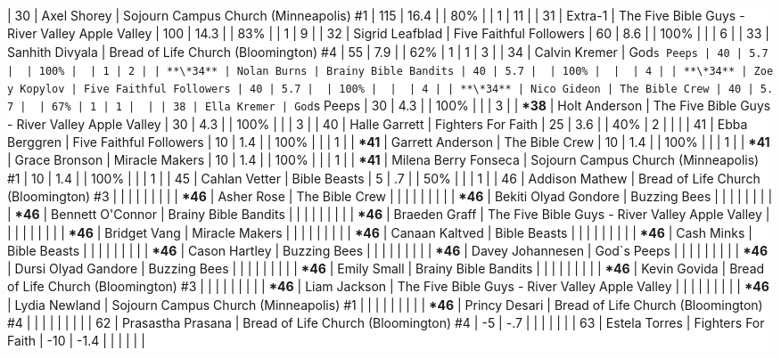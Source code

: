 | 30 | Axel Shorey | Sojourn Campus Church (Minneapolis) #1 | 115 | 16.4 |  | 80% |  | 1 | 11 |
| 31 | Extra-1 | The Five Bible Guys - River Valley Apple Valley | 100 | 14.3 |  | 83% |  | 1 | 9 |
| 32 | Sigrid Leafblad | Five Faithful Followers | 60 | 8.6 |  | 100% |  |  | 6 |
| 33 | Sanhith Divyala | Bread of Life Church (Bloomington) #4 | 55 | 7.9 |  | 62% | 1 | 1 | 3 |
| 34 | Calvin Kremer | God`s Peeps | 40 | 5.7 |  | 100% |  | 1 | 2 |
| **\*34** | Nolan Burns | Brainy Bible Bandits | 40 | 5.7 |  | 100% |  |  | 4 |
| **\*34** | Zoey Kopylov | Five Faithful Followers | 40 | 5.7 |  | 100% |  |  | 4 |
| **\*34** | Nico Gideon | The Bible Crew | 40 | 5.7 |  | 67% | 1 | 1 |  |
| 38 | Ella Kremer | God`s Peeps | 30 | 4.3 |  | 100% |  |  | 3 |
| **\*38** | Holt Anderson | The Five Bible Guys - River Valley Apple Valley | 30 | 4.3 |  | 100% |  |  | 3 |
| 40 | Halle Garrett | Fighters For Faith | 25 | 3.6 |  | 40% | 2 |  |  |
| 41 | Ebba Berggren | Five Faithful Followers | 10 | 1.4 |  | 100% |  |  | 1 |
| **\*41** | Garrett Anderson | The Bible Crew | 10 | 1.4 |  | 100% |  |  | 1 |
| **\*41** | Grace Bronson | Miracle Makers | 10 | 1.4 |  | 100% |  |  | 1 |
| **\*41** | Milena Berry Fonseca | Sojourn Campus Church (Minneapolis) #1 | 10 | 1.4 |  | 100% |  |  | 1 |
| 45 | Cahlan Vetter | Bible Beasts | 5 | .7 |  | 50% |  |  | 1 |
| 46 | Addison Mathew | Bread of Life Church (Bloomington) #3 |  |  |  |  |  |  |  |
| **\*46** | Asher Rose | The Bible Crew |  |  |  |  |  |  |  |
| **\*46** | Bekiti Olyad Gondore | Buzzing Bees |  |  |  |  |  |  |  |
| **\*46** | Bennett O'Connor | Brainy Bible Bandits |  |  |  |  |  |  |  |
| **\*46** | Braeden Graff | The Five Bible Guys - River Valley Apple Valley |  |  |  |  |  |  |  |
| **\*46** | Bridget Vang | Miracle Makers |  |  |  |  |  |  |  |
| **\*46** | Canaan Kaltved | Bible Beasts |  |  |  |  |  |  |  |
| **\*46** | Cash Minks | Bible Beasts |  |  |  |  |  |  |  |
| **\*46** | Cason Hartley | Buzzing Bees |  |  |  |  |  |  |  |
| **\*46** | Davey Johannesen | God`s Peeps |  |  |  |  |  |  |  |
| **\*46** | Dursi Olyad Gandore | Buzzing Bees |  |  |  |  |  |  |  |
| **\*46** | Emily Small | Brainy Bible Bandits |  |  |  |  |  |  |  |
| **\*46** | Kevin Govida | Bread of Life Church (Bloomington) #3 |  |  |  |  |  |  |  |
| **\*46** | Liam Jackson | The Five Bible Guys - River Valley Apple Valley |  |  |  |  |  |  |  |
| **\*46** | Lydia Newland | Sojourn Campus Church (Minneapolis) #1 |  |  |  |  |  |  |  |
| **\*46** | Princy Desari | Bread of Life Church (Bloomington) #4 |  |  |  |  |  |  |  |
| 62 | Prasastha Prasana | Bread of Life Church (Bloomington) #4 | -5 | -.7 |  |  |  |  |  |
| 63 | Estela Torres | Fighters For Faith | -10 | -1.4 |  |  |  |  |  |
